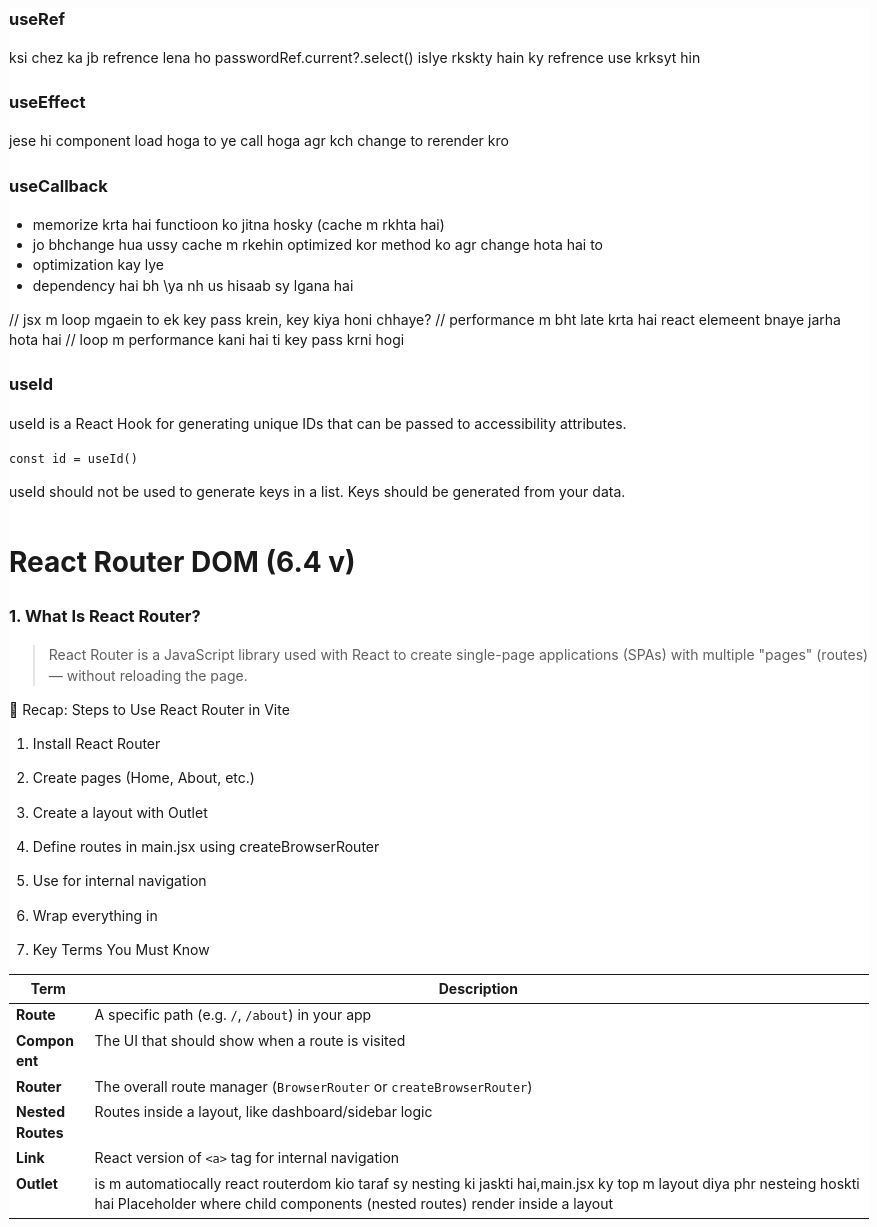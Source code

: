 
### useRef
ksi chez ka jb refrence lena ho 
passwordRef.current?.select()  islye rkskty hain ky refrence  use krksyt hin

### useEffect
jese hi component load hoga to ye call hoga 
agr kch change to rerender kro 

### useCallback
- memorize krta hai functioon ko jitna hosky (cache m rkhta hai)
- jo bhchange hua ussy cache m rkehin optimized kor method ko agr change  hota hai to 
- optimization kay lye 
- dependency hai bh \ya nh us hisaab sy lgana hai

// jsx m loop mgaein to ek key pass krein, key kiya honi chhaye?
// performance m bht late krta hai react elemeent bnaye jarha hota hai
// loop m performance kani hai ti key pass krni hogi  

### useId 
useId is a React Hook for generating unique IDs that can be passed to accessibility attributes.
```
const id = useId()
```

useId should not be used to generate keys in a list. Keys should be generated from your data.


# React Router DOM (6.4 v)

### 1. What Is React Router?
> React Router is a JavaScript library used with React to create single-page applications (SPAs) with multiple "pages" (routes) — without reloading the page.

🔁 Recap: Steps to Use React Router in Vite
1. Install React Router
2. Create pages (Home, About, etc.)
3. Create a layout with Outlet
4. Define routes in main.jsx using createBrowserRouter
5. Use <Link> for internal navigation
6. Wrap everything in <RouterProvider>

1. Key Terms You Must Know

| Term              | Description                                                               |
| ----------------- | ------------------------------------------------------------------------- |
| **Route**         | A specific path (e.g. `/`, `/about`) in your app                          |
| **Component**     | The UI that should show when a route is visited                           |
| **Router**        | The overall route manager (`BrowserRouter` or `createBrowserRouter`)      |
| **Nested Routes** | Routes inside a layout, like dashboard/sidebar logic                      |
| **Link**          | React version of `<a>` tag for internal navigation                        |
| **Outlet**        | is m automatiocally react routerdom kio taraf sy nesting ki jaskti hai,main.jsx ky top m layout diya phr nesteing hoskti hai Placeholder where child components (nested routes) render inside a layout |
